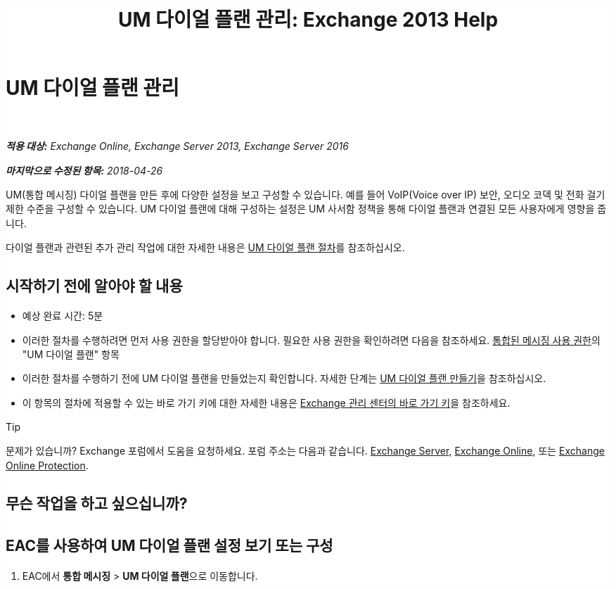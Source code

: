 ﻿---
title: 'UM 다이얼 플랜 관리: Exchange 2013 Help'
TOCTitle: UM 다이얼 플랜 관리
ms:assetid: a89735e4-36ec-49fb-ad0f-192fad37e801
ms:mtpsurl: https://technet.microsoft.com/ko-kr/library/Bb124090(v=EXCHG.150)
ms:contentKeyID: 50483902
ms.date: 05/22/2018
mtps_version: v=EXCHG.150
f1_keywords:
- Microsoft.Exchange.Management.SnapIn.Esm.Servers.UnifiedMessaging.DialPlanGeneralPropertyPage
ms.translationtype: MT
---

# UM 다이얼 플랜 관리

 

_<strong>적용 대상:</strong> Exchange Online, Exchange Server 2013, Exchange Server 2016_

_<strong>마지막으로 수정된 항목:</strong> 2018-04-26_

UM(통합 메시징) 다이얼 플랜을 만든 후에 다양한 설정을 보고 구성할 수 있습니다. 예를 들어 VoIP(Voice over IP) 보안, 오디오 코덱 및 전화 걸기 제한 수준을 구성할 수 있습니다. UM 다이얼 플랜에 대해 구성하는 설정은 UM 사서함 정책을 통해 다이얼 플랜과 연결된 모든 사용자에게 영향을 줍니다.

다이얼 플랜과 관련된 추가 관리 작업에 대한 자세한 내용은 [UM 다이얼 플랜 절차](um-dial-plan-procedures-exchange-2013-help.md)를 참조하십시오.

## 시작하기 전에 알아야 할 내용

  - 예상 완료 시간: 5분

  - 이러한 절차를 수행하려면 먼저 사용 권한을 할당받아야 합니다. 필요한 사용 권한을 확인하려면 다음을 참조하세요. [통합된 메시징 사용 권한](unified-messaging-permissions-exchange-2013-help.md)의 "UM 다이얼 플랜" 항목

  - 이러한 절차를 수행하기 전에 UM 다이얼 플랜을 만들었는지 확인합니다. 자세한 단계는 [UM 다이얼 플랜 만들기](https://docs.microsoft.com/ko-kr/exchange/voice-mail-unified-messaging/connect-voice-mail-system/create-um-dial-plan)을 참조하십시오.

  - 이 항목의 절차에 적용할 수 있는 바로 가기 키에 대한 자세한 내용은 [Exchange 관리 센터의 바로 가기 키](keyboard-shortcuts-in-the-exchange-admin-center-exchange-online-protection-help.md)을 참조하세요.


> [!TIP]
> 문제가 있습니까? Exchange 포럼에서 도움을 요청하세요. 포럼 주소는 다음과 같습니다. <A href="https://go.microsoft.com/fwlink/p/?linkid=60612">Exchange Server</A>, <A href="https://go.microsoft.com/fwlink/p/?linkid=267542">Exchange Online</A>, 또는 <A href="https://go.microsoft.com/fwlink/p/?linkid=285351">Exchange Online Protection</A>.



## 무슨 작업을 하고 싶으십니까?

## EAC를 사용하여 UM 다이얼 플랜 설정 보기 또는 구성

1.  EAC에서 <strong>통합 메시징</strong> \> <strong>UM 다이얼 플랜</strong>으로 이동합니다.
